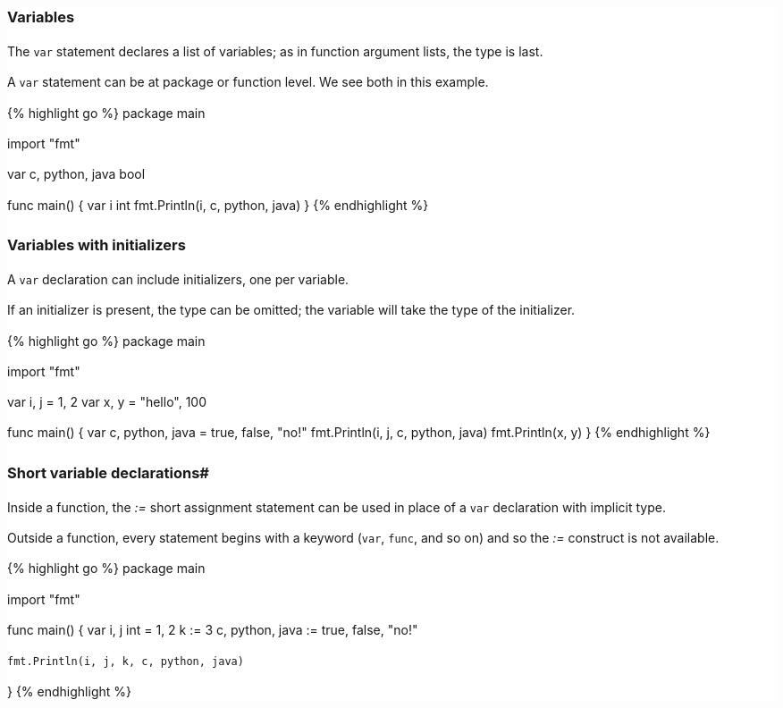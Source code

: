 ### Variables

The `var` statement declares a list of variables; as in function argument lists, the type is last.

A `var` statement can be at package or function level. We see both in this example.

{% highlight go %}
package main

import "fmt"

var c, python, java bool

func main() {
    var i int
    fmt.Println(i, c, python, java)
}
{% endhighlight %}

### Variables with initializers

A `var` declaration can include initializers, one per variable.

If an initializer is present, the type can be omitted; the variable will take the type of the initializer.

{% highlight go %}
package main

import "fmt"

var i, j = 1, 2
var x, y = "hello", 100

func main() {
	var c, python, java = true, false, "no!"
	fmt.Println(i, j, c, python, java)
	fmt.Println(x, y)
}
{% endhighlight %}

### Short variable declarations#

Inside a function, the *:=* short assignment statement can be used in place of a `var` declaration with implicit type.

Outside a function, every statement begins with a keyword (`var`, `func`, and so on) and so the *:=* construct is not available.

{% highlight go %}
package main

import "fmt"

func main() {
	var i, j int = 1, 2
	k := 3
	c, python, java := true, false, "no!"

	fmt.Println(i, j, k, c, python, java)
}
{% endhighlight %}
